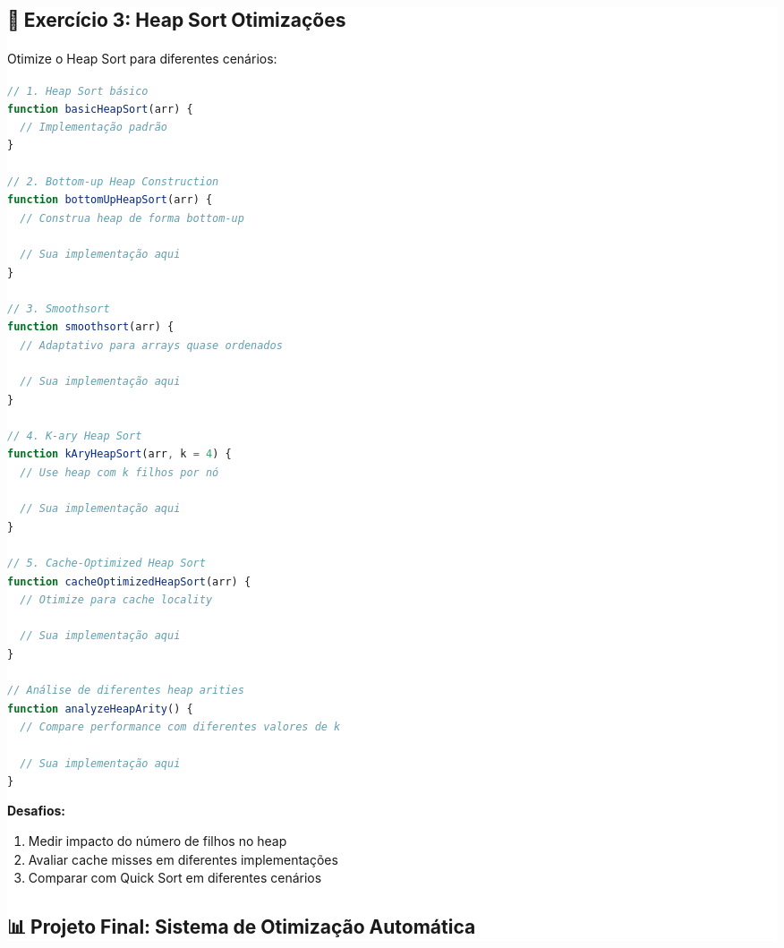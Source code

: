 ## 📝 Exercício 3: Heap Sort Otimizações

Otimize o Heap Sort para diferentes cenários:

```javascript
// 1. Heap Sort básico
function basicHeapSort(arr) {
  // Implementação padrão
}

// 2. Bottom-up Heap Construction
function bottomUpHeapSort(arr) {
  // Construa heap de forma bottom-up
  
  // Sua implementação aqui
}

// 3. Smoothsort
function smoothsort(arr) {
  // Adaptativo para arrays quase ordenados
  
  // Sua implementação aqui
}

// 4. K-ary Heap Sort
function kAryHeapSort(arr, k = 4) {
  // Use heap com k filhos por nó
  
  // Sua implementação aqui
}

// 5. Cache-Optimized Heap Sort
function cacheOptimizedHeapSort(arr) {
  // Otimize para cache locality
  
  // Sua implementação aqui
}

// Análise de diferentes heap arities
function analyzeHeapArity() {
  // Compare performance com diferentes valores de k
  
  // Sua implementação aqui
}
```

**Desafios:**
1. Medir impacto do número de filhos no heap
2. Avaliar cache misses em diferentes implementações
3. Comparar com Quick Sort em diferentes cenários

## 📊 Projeto Final: Sistema de Otimização Automática
